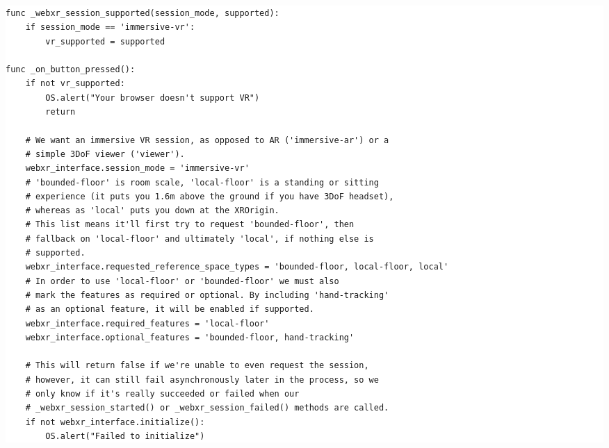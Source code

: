     func _webxr_session_supported(session_mode, supported):
        if session_mode == 'immersive-vr':
            vr_supported = supported
    
    func _on_button_pressed():
        if not vr_supported:
            OS.alert("Your browser doesn't support VR")
            return
    
        # We want an immersive VR session, as opposed to AR ('immersive-ar') or a
        # simple 3DoF viewer ('viewer').
        webxr_interface.session_mode = 'immersive-vr'
        # 'bounded-floor' is room scale, 'local-floor' is a standing or sitting
        # experience (it puts you 1.6m above the ground if you have 3DoF headset),
        # whereas as 'local' puts you down at the XROrigin.
        # This list means it'll first try to request 'bounded-floor', then
        # fallback on 'local-floor' and ultimately 'local', if nothing else is
        # supported.
        webxr_interface.requested_reference_space_types = 'bounded-floor, local-floor, local'
        # In order to use 'local-floor' or 'bounded-floor' we must also
        # mark the features as required or optional. By including 'hand-tracking'
        # as an optional feature, it will be enabled if supported.
        webxr_interface.required_features = 'local-floor'
        webxr_interface.optional_features = 'bounded-floor, hand-tracking'
    
        # This will return false if we're unable to even request the session,
        # however, it can still fail asynchronously later in the process, so we
        # only know if it's really succeeded or failed when our
        # _webxr_session_started() or _webxr_session_failed() methods are called.
        if not webxr_interface.initialize():
            OS.alert("Failed to initialize")
